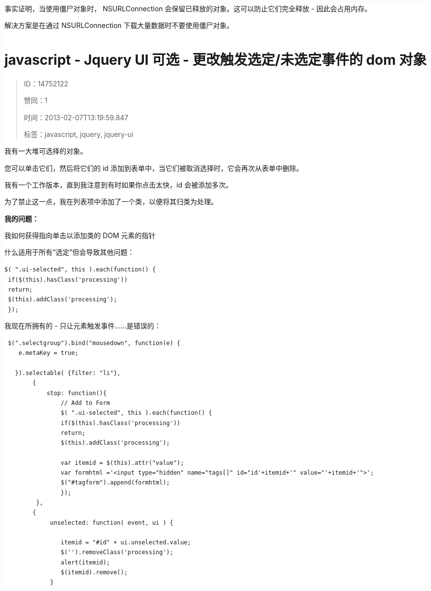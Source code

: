 事实证明，当使用僵尸对象时， NSURLConnection 会保留已释放的对象。这可以防止它们完全释放 - 因此会占用内存。

解决方案是在通过 NSURLConnection 下载大量数据时不要使用僵尸对象。

# javascript - Jquery UI 可选 - 更改触发选定/未选定事件的 dom 对象

> ID：14752122
> 
> 赞同：1
> 
> 时间：2013-02-07T13:19:59.847
> 
> 标签：javascript, jquery, jquery-ui

我有一大堆可选择的对象。

您可以单击它们，然后将它们的 id 添加到表单中，当它们被取消选择时，它会再次从表单中删除。

我有一个工作版本，直到我注意到有时如果你点击太快，id 会被添加多次。

为了禁止这一点，我在列表项中添加了一个类，以便将其归类为处理。

**我的问题：**

我如何获得指向单击以添加类的 DOM 元素的指针

什么适用于所有“选定”但会导致其他问题：

```
$( ".ui-selected", this ).each(function() {
 if($(this).hasClass('processing'))
 return;
 $(this).addClass('processing');
 }); 
```

我现在所拥有的 - 只让元素触发事件......是错误的：

```
 $(".selectgroup").bind("mousedown", function(e) {
    e.metaKey = true;

   }).selectable( {filter: "li"},
        {
            stop: function(){
                // Add to Form
                $( ".ui-selected", this ).each(function() {
                if($(this).hasClass('processing'))
                return;
                $(this).addClass('processing');

                var itemid = $(this).attr("value");
                var formhtml ='<input type="hidden" name="tags[]" id="id'+itemid+'" value="'+itemid+'">';
                $("#tagform").append(formhtml);
                });
         },
        {
             unselected: function( event, ui ) {

                itemid = "#id" + ui.unselected.value;
                $('').removeClass('processing');
                alert(itemid);
                $(itemid).remove();
             }

